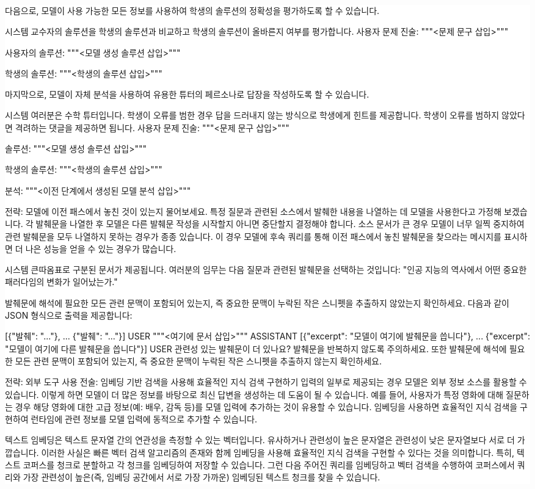 다음으로, 모델이 사용 가능한 모든 정보를 사용하여 학생의 솔루션의 정확성을 평가하도록 할 수 있습니다.

시스템
교수자의 솔루션을 학생의 솔루션과 비교하고 학생의 솔루션이 올바른지 여부를 평가합니다.
사용자
문제 진술: """<문제 문구 삽입>"""

사용자의 솔루션: """<모델 생성 솔루션 삽입>"""

학생의 솔루션: """<학생의 솔루션 삽입>"""

마지막으로, 모델이 자체 분석을 사용하여 유용한 튜터의 페르소나로 답장을 작성하도록 할 수 있습니다.

시스템
여러분은 수학 튜터입니다. 학생이 오류를 범한 경우 답을 드러내지 않는 방식으로 학생에게 힌트를 제공합니다. 학생이 오류를 범하지 않았다면 격려하는 댓글을 제공하면 됩니다.
사용자
문제 진술: """<문제 문구 삽입>"""

솔루션: """<모델 생성 솔루션 삽입>"""

학생의 솔루션: """<학생의 솔루션 삽입>"""

분석: """<이전 단계에서 생성된 모델 분석 삽입>"""

전략: 모델에 이전 패스에서 놓친 것이 있는지 물어보세요.
특정 질문과 관련된 소스에서 발췌한 내용을 나열하는 데 모델을 사용한다고 가정해 보겠습니다. 각 발췌문을 나열한 후 모델은 다른 발췌문 작성을 시작할지 아니면 중단할지 결정해야 합니다. 소스 문서가 큰 경우 모델이 너무 일찍 중지하여 관련 발췌문을 모두 나열하지 못하는 경우가 종종 있습니다. 이 경우 모델에 후속 쿼리를 통해 이전 패스에서 놓친 발췌문을 찾으라는 메시지를 표시하면 더 나은 성능을 얻을 수 있는 경우가 많습니다.

시스템
큰따옴표로 구분된 문서가 제공됩니다. 여러분의 임무는 다음 질문과 관련된 발췌문을 선택하는 것입니다: "인공 지능의 역사에서 어떤 중요한 패러다임의 변화가 일어났는가."

발췌문에 해석에 필요한 모든 관련 문맥이 포함되어 있는지, 즉 중요한 문맥이 누락된 작은 스니펫을 추출하지 않았는지 확인하세요. 다음과 같이 JSON 형식으로 출력을 제공합니다:

[{"발췌": "..."},
...
{"발췌": "..."}]
USER
"""<여기에 문서 삽입>"""
ASSISTANT
[{"excerpt": "모델이 여기에 발췌문을 씁니다"},
...
{"excerpt": "모델이 여기에 다른 발췌문을 씁니다"}]
USER
관련성 있는 발췌문이 더 있나요? 발췌문을 반복하지 않도록 주의하세요. 또한 발췌문에 해석에 필요한 모든 관련 문맥이 포함되어 있는지, 즉 중요한 문맥이 누락된 작은 스니펫을 추출하지 않는지 확인하세요.

전략: 외부 도구 사용
전술: 임베딩 기반 검색을 사용해 효율적인 지식 검색 구현하기
입력의 일부로 제공되는 경우 모델은 외부 정보 소스를 활용할 수 있습니다. 이렇게 하면 모델이 더 많은 정보를 바탕으로 최신 답변을 생성하는 데 도움이 될 수 있습니다. 예를 들어, 사용자가 특정 영화에 대해 질문하는 경우 해당 영화에 대한 고급 정보(예: 배우, 감독 등)를 모델 입력에 추가하는 것이 유용할 수 있습니다. 임베딩을 사용하면 효율적인 지식 검색을 구현하여 런타임에 관련 정보를 모델 입력에 동적으로 추가할 수 있습니다.

텍스트 임베딩은 텍스트 문자열 간의 연관성을 측정할 수 있는 벡터입니다. 유사하거나 관련성이 높은 문자열은 관련성이 낮은 문자열보다 서로 더 가깝습니다. 이러한 사실은 빠른 벡터 검색 알고리즘의 존재와 함께 임베딩을 사용해 효율적인 지식 검색을 구현할 수 있다는 것을 의미합니다. 특히, 텍스트 코퍼스를 청크로 분할하고 각 청크를 임베딩하여 저장할 수 있습니다. 그런 다음 주어진 쿼리를 임베딩하고 벡터 검색을 수행하여 코퍼스에서 쿼리와 가장 관련성이 높은(즉, 임베딩 공간에서 서로 가장 가까운) 임베딩된 텍스트 청크를 찾을 수 있습니다.

